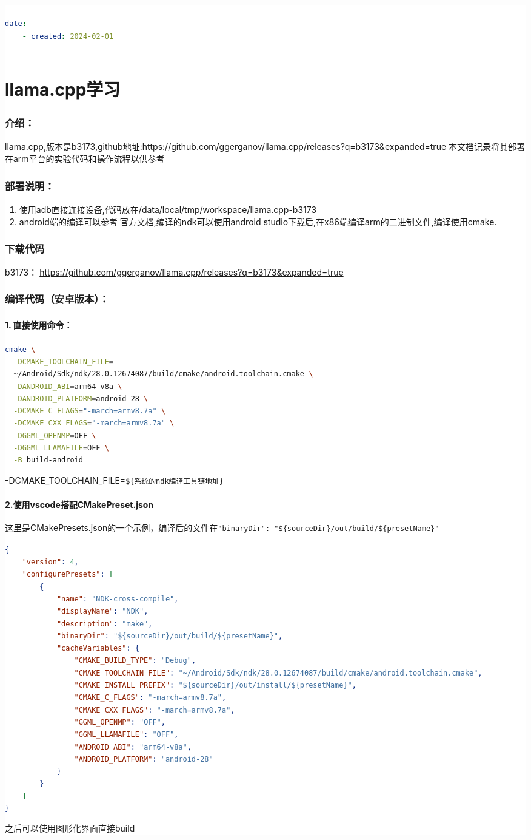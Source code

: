 ```yaml
---
date:
    - created: 2024-02-01
---
```

# llama.cpp学习

### 介绍：
llama.cpp,版本是b3173,github地址:https://github.com/ggerganov/llama.cpp/releases?q=b3173&expanded=true 本文档记录将其部署在arm平台的实验代码和操作流程以供参考
### 部署说明：
1. 使用adb直接连接设备,代码放在/data/local/tmp/workspace/llama.cpp-b3173
2. android端的编译可以参考 官方文档,编译的ndk可以使用android studio下载后,在x86端编译arm的二进制文件,编译使用cmake.
### 下载代码
b3173： https://github.com/ggerganov/llama.cpp/releases?q=b3173&expanded=true
### 编译代码（安卓版本）：
#### 1. 直接使用命令：
```bash
cmake \
  -DCMAKE_TOOLCHAIN_FILE=
  ~/Android/Sdk/ndk/28.0.12674087/build/cmake/android.toolchain.cmake \
  -DANDROID_ABI=arm64-v8a \
  -DANDROID_PLATFORM=android-28 \
  -DCMAKE_C_FLAGS="-march=armv8.7a" \
  -DCMAKE_CXX_FLAGS="-march=armv8.7a" \
  -DGGML_OPENMP=OFF \
  -DGGML_LLAMAFILE=OFF \
  -B build-android
```
-DCMAKE_TOOLCHAIN_FILE=`${系统的ndk编译工具链地址}`
#### 2.使用vscode搭配CMakePreset.json
这里是CMakePresets.json的一个示例，编译后的文件在`"binaryDir": "${sourceDir}/out/build/${presetName}"`
```json
{
    "version": 4,
    "configurePresets": [
        {
            "name": "NDK-cross-compile",
            "displayName": "NDK",
            "description": "make",
            "binaryDir": "${sourceDir}/out/build/${presetName}",
            "cacheVariables": {
                "CMAKE_BUILD_TYPE": "Debug",
                "CMAKE_TOOLCHAIN_FILE": "~/Android/Sdk/ndk/28.0.12674087/build/cmake/android.toolchain.cmake",
                "CMAKE_INSTALL_PREFIX": "${sourceDir}/out/install/${presetName}",
                "CMAKE_C_FLAGS": "-march=armv8.7a",
                "CMAKE_CXX_FLAGS": "-march=armv8.7a",
                "GGML_OPENMP": "OFF",
                "GGML_LLAMAFILE": "OFF",
                "ANDROID_ABI": "arm64-v8a",
                "ANDROID_PLATFORM": "android-28"
            }
        }
    ]
}
```
之后可以使用图形化界面直接build
